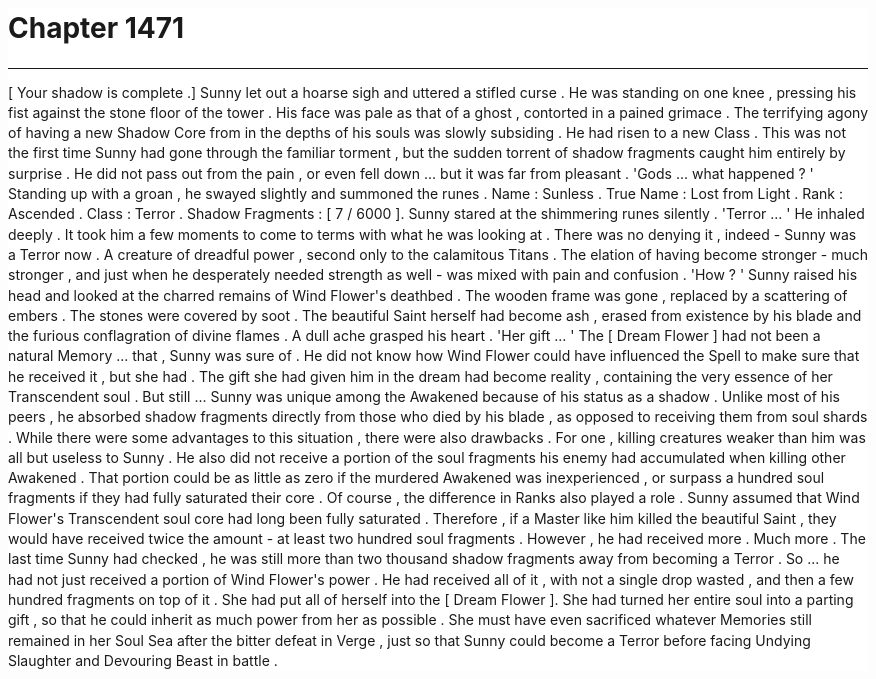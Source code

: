 
# Chapter 1471


---

[ Your shadow is complete .]
Sunny let out a hoarse sigh and uttered a stifled curse . He was standing on one knee , pressing his fist against the stone floor of the tower . His face was pale as that of a ghost , contorted in a pained grimace .
The terrifying agony of having a new Shadow Core from in the depths of his souls was slowly subsiding .
He had risen to a new Class .
This was not the first time Sunny had gone through the familiar torment , but the sudden torrent of shadow fragments caught him entirely by surprise . He did not pass out from the pain , or even fell down ... but it was far from pleasant .
'Gods ... what happened ? '
Standing up with a groan , he swayed slightly and summoned the runes .
Name : Sunless .
True Name : Lost from Light .
Rank : Ascended .
Class : Terror .
Shadow Fragments : [ 7 / 6000 ].
Sunny stared at the shimmering runes silently .
'Terror ... '
He inhaled deeply .
It took him a few moments to come to terms with what he was looking at . There was no denying it , indeed - Sunny was a Terror now . A creature of dreadful power , second only to the calamitous Titans .
The elation of having become stronger - much stronger , and just when he desperately needed strength as well - was mixed with pain and confusion .
'How ? '
Sunny raised his head and looked at the charred remains of Wind Flower's deathbed . The wooden frame was gone , replaced by a scattering of embers . The stones were covered by soot . The beautiful Saint herself had become ash , erased from existence by his blade and the furious conflagration of divine flames .
A dull ache grasped his heart .
'Her gift ... '
The [ Dream Flower ] had not been a natural Memory ... that , Sunny was sure of . He did not know how Wind Flower could have influenced the Spell to make sure that he received it , but she had . The gift she had given him in the dream had become reality , containing the very essence of her Transcendent soul .
But still ...
Sunny was unique among the Awakened because of his status as a shadow . Unlike most of his peers , he absorbed shadow fragments directly from those who died by his blade , as opposed to receiving them from soul shards . While there were some advantages to this situation , there were also drawbacks .
For one , killing creatures weaker than him was all but useless to Sunny . He also did not receive a portion of the soul fragments his enemy had accumulated when killing other Awakened .
That portion could be as little as zero if the murdered Awakened was inexperienced , or surpass a hundred soul fragments if they had fully saturated their core . Of course , the difference in Ranks also played a role .
Sunny assumed that Wind Flower's Transcendent soul core had long been fully saturated . Therefore , if a Master like him killed the beautiful Saint , they would have received twice the amount - at least two hundred soul fragments .
However , he had received more . Much more .
The last time Sunny had checked , he was still more than two thousand shadow fragments away from becoming a Terror . So ... he had not just received a portion of Wind Flower's power . He had received all of it , with not a single drop wasted , and then a few hundred fragments on top of it .
She had put all of herself into the [ Dream Flower ]. She had turned her entire soul into a parting gift , so that he could inherit as much power from her as possible . She must have even sacrificed whatever Memories still remained in her Soul Sea after the bitter defeat in Verge , just so that Sunny could become a Terror before facing Undying Slaughter and Devouring Beast in battle .